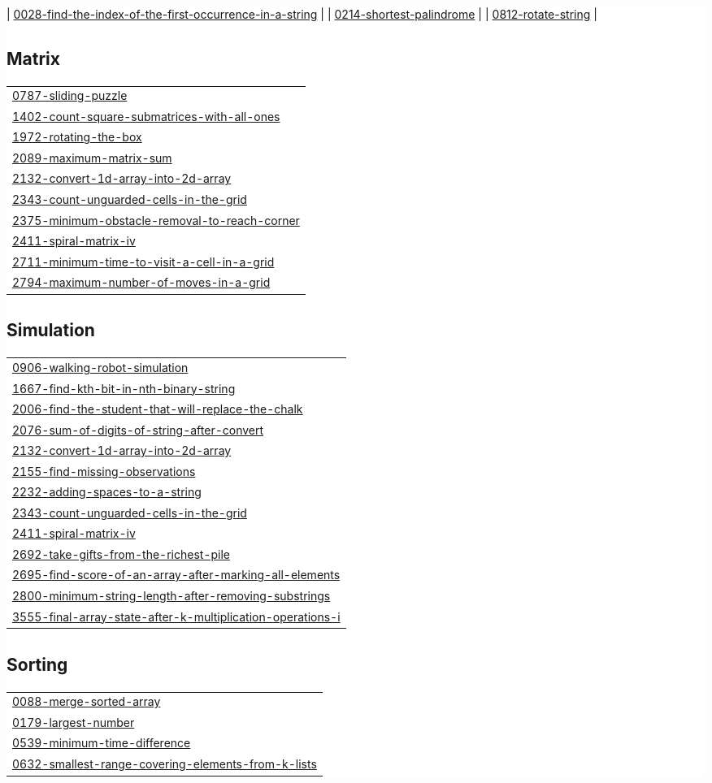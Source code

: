 | [0028-find-the-index-of-the-first-occurrence-in-a-string](https://github.com/ChatterjeeSamiddho2002/LEETCODE-DSA/tree/master/0028-find-the-index-of-the-first-occurrence-in-a-string) |
| [0214-shortest-palindrome](https://github.com/ChatterjeeSamiddho2002/LEETCODE-DSA/tree/master/0214-shortest-palindrome) |
| [0812-rotate-string](https://github.com/ChatterjeeSamiddho2002/LEETCODE-DSA/tree/master/0812-rotate-string) |
## Matrix
|  |
| ------- |
| [0787-sliding-puzzle](https://github.com/ChatterjeeSamiddho2002/LEETCODE-DSA/tree/master/0787-sliding-puzzle) |
| [1402-count-square-submatrices-with-all-ones](https://github.com/ChatterjeeSamiddho2002/LEETCODE-DSA/tree/master/1402-count-square-submatrices-with-all-ones) |
| [1972-rotating-the-box](https://github.com/ChatterjeeSamiddho2002/LEETCODE-DSA/tree/master/1972-rotating-the-box) |
| [2089-maximum-matrix-sum](https://github.com/ChatterjeeSamiddho2002/LEETCODE-DSA/tree/master/2089-maximum-matrix-sum) |
| [2132-convert-1d-array-into-2d-array](https://github.com/ChatterjeeSamiddho2002/LEETCODE-DSA/tree/master/2132-convert-1d-array-into-2d-array) |
| [2343-count-unguarded-cells-in-the-grid](https://github.com/ChatterjeeSamiddho2002/LEETCODE-DSA/tree/master/2343-count-unguarded-cells-in-the-grid) |
| [2375-minimum-obstacle-removal-to-reach-corner](https://github.com/ChatterjeeSamiddho2002/LEETCODE-DSA/tree/master/2375-minimum-obstacle-removal-to-reach-corner) |
| [2411-spiral-matrix-iv](https://github.com/ChatterjeeSamiddho2002/LEETCODE-DSA/tree/master/2411-spiral-matrix-iv) |
| [2711-minimum-time-to-visit-a-cell-in-a-grid](https://github.com/ChatterjeeSamiddho2002/LEETCODE-DSA/tree/master/2711-minimum-time-to-visit-a-cell-in-a-grid) |
| [2794-maximum-number-of-moves-in-a-grid](https://github.com/ChatterjeeSamiddho2002/LEETCODE-DSA/tree/master/2794-maximum-number-of-moves-in-a-grid) |
## Simulation
|  |
| ------- |
| [0906-walking-robot-simulation](https://github.com/ChatterjeeSamiddho2002/LEETCODE-DSA/tree/master/0906-walking-robot-simulation) |
| [1667-find-kth-bit-in-nth-binary-string](https://github.com/ChatterjeeSamiddho2002/LEETCODE-DSA/tree/master/1667-find-kth-bit-in-nth-binary-string) |
| [2006-find-the-student-that-will-replace-the-chalk](https://github.com/ChatterjeeSamiddho2002/LEETCODE-DSA/tree/master/2006-find-the-student-that-will-replace-the-chalk) |
| [2076-sum-of-digits-of-string-after-convert](https://github.com/ChatterjeeSamiddho2002/LEETCODE-DSA/tree/master/2076-sum-of-digits-of-string-after-convert) |
| [2132-convert-1d-array-into-2d-array](https://github.com/ChatterjeeSamiddho2002/LEETCODE-DSA/tree/master/2132-convert-1d-array-into-2d-array) |
| [2155-find-missing-observations](https://github.com/ChatterjeeSamiddho2002/LEETCODE-DSA/tree/master/2155-find-missing-observations) |
| [2232-adding-spaces-to-a-string](https://github.com/ChatterjeeSamiddho2002/LEETCODE-DSA/tree/master/2232-adding-spaces-to-a-string) |
| [2343-count-unguarded-cells-in-the-grid](https://github.com/ChatterjeeSamiddho2002/LEETCODE-DSA/tree/master/2343-count-unguarded-cells-in-the-grid) |
| [2411-spiral-matrix-iv](https://github.com/ChatterjeeSamiddho2002/LEETCODE-DSA/tree/master/2411-spiral-matrix-iv) |
| [2692-take-gifts-from-the-richest-pile](https://github.com/ChatterjeeSamiddho2002/LEETCODE-DSA/tree/master/2692-take-gifts-from-the-richest-pile) |
| [2695-find-score-of-an-array-after-marking-all-elements](https://github.com/ChatterjeeSamiddho2002/LEETCODE-DSA/tree/master/2695-find-score-of-an-array-after-marking-all-elements) |
| [2800-minimum-string-length-after-removing-substrings](https://github.com/ChatterjeeSamiddho2002/LEETCODE-DSA/tree/master/2800-minimum-string-length-after-removing-substrings) |
| [3555-final-array-state-after-k-multiplication-operations-i](https://github.com/ChatterjeeSamiddho2002/LEETCODE-DSA/tree/master/3555-final-array-state-after-k-multiplication-operations-i) |
## Sorting
|  |
| ------- |
| [0088-merge-sorted-array](https://github.com/ChatterjeeSamiddho2002/LEETCODE-DSA/tree/master/0088-merge-sorted-array) |
| [0179-largest-number](https://github.com/ChatterjeeSamiddho2002/LEETCODE-DSA/tree/master/0179-largest-number) |
| [0539-minimum-time-difference](https://github.com/ChatterjeeSamiddho2002/LEETCODE-DSA/tree/master/0539-minimum-time-difference) |
| [0632-smallest-range-covering-elements-from-k-lists](https://github.com/ChatterjeeSamiddho2002/LEETCODE-DSA/tree/master/0632-smallest-range-covering-elements-from-k-lists) |
